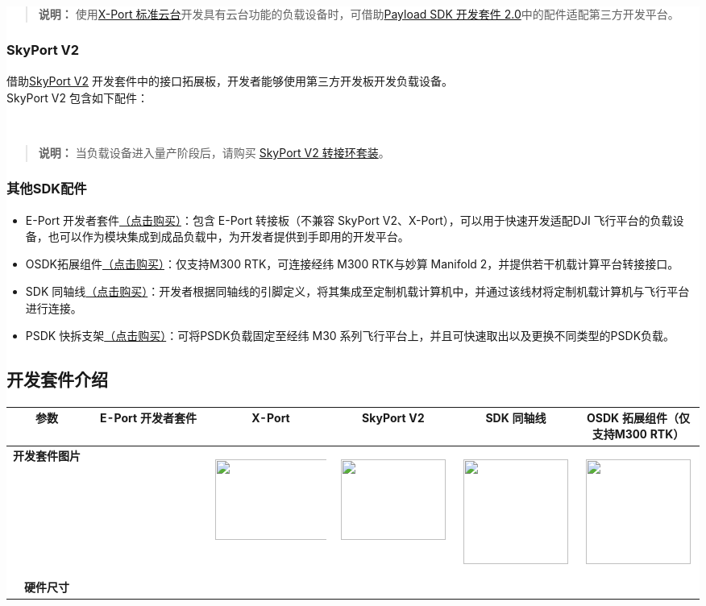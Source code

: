 > **说明：** 使用[X-Port 标准云台](https://store.dji.com/cn/product/dji-x-port)开发具有云台功能的负载设备时，可借助[Payload SDK 开发套件 2.0](https://store.dji.com/cn/product/psdk-development-kit-v2)中的配件适配第三方开发平台。

### SkyPort V2
借助<a href="https://store.dji.com/cn/product/psdk-development-kit-v2">SkyPort V2</a> 开发套件中的接口拓展板，开发者能够使用第三方开发板开发负载设备。    
SkyPort V2 包含如下配件：    
<div>
<div><p><span>
      <img src="https://terra-1-g.djicdn.com/84f990b0bbd145e6a3930de0c55d3b2b/admin/doc/5815b0ac-0184-45f9-996d-b99c982b8e08.png" width="800" alt/></span></p>
</div></div>

> **说明：** 当负载设备进入量产阶段后，请购买 <a href="https://store.dji.com/cn/product/dji-skyport-adapter-set-v2">SkyPort V2 转接环套装</a>。



### 其他SDK配件

* E-Port 开发者套件[（点击购买）](https://store.dji.com/cn/product/dji-e-port-development-kit)：包含 E-Port 转接板（不兼容 SkyPort V2、X-Port），可以用于快速开发适配DJI 飞行平台的负载设备，也可以作为模块集成到成品负载中，为开发者提供到手即用的开发平台。

* OSDK拓展组件[（点击购买）](https://store.dji.com/cn/product/matrice-300-rtk-osdk-expansion-module)：仅支持M300 RTK，可连接经纬 M300 RTK与妙算 Manifold 2，并提供若干机载计算平台转接接口。

* SDK 同轴线[（点击购买）](https://store.dji.com/cn/product/osdk-round-ribbon-cable-set)：开发者根据同轴线的引脚定义，将其集成至定制机载计算机中，并通过该线材将定制机载计算机与飞行平台进行连接。

* PSDK 快拆支架[（点击购买）](https://store.dji.com/cn/product/psdk-mounting-bracket?from=search-result-v2&position=0)：可将PSDK负载固定至经纬 M30 系列飞行平台上，并且可快速取出以及更换不同类型的PSDK负载。


## 开发套件介绍

<table width="100%" style="display: table; table-layout:fixed; text-align:center">
  <thead>
    <tr>
      <th width="10%">参数</th>
      <th>E-Port 开发者套件 </th>
      <th>X-Port</th>
      <th>SkyPort V2</th>
      <th>SDK 同轴线 </th>
      <th>OSDK 拓展组件（仅支持M300 RTK） </th>
    </tr>
  </thead>
  <tbody>
    <tr>
      <td><b>开发套件图片</b></td>
      <td><div><p><span>
      <img src="https://terra-1-g.djicdn.com/71a7d383e71a4fb8887a310eb746b47f/psdk/%E6%B5%8B%E8%AF%95/E-port%20%E5%BC%80%E5%8F%91%E8%80%85%E5%A5%97%E8%A3%85.jpg" width="auto" style="vertical-align:middle" alt/></span></p></div></td>
      <td><div><p><span>
      <img src="https://terra-1-g.djicdn.com/84f990b0bbd145e6a3930de0c55d3b2b/admin/doc/2c244b1d-9a4b-4506-a559-2cefb0682abc.png" height="100" width="150" style="vertical-align:middle" alt/></span></p></div></td>
      <td><div><p><span>
      <img src="https://terra-1-g.djicdn.com/84f990b0bbd145e6a3930de0c55d3b2b/admin/doc/7e7bf811-b51e-476f-a593-7157eb2a87c5.png" height="100" width="130" style="vertical-align:middle" alt/></span></p></div></td>
      <td><div><p><span>
      <img src="https://terra-1-g.djicdn.com/84f990b0bbd145e6a3930de0c55d3b2b/admin/doc/a1722abe-1568-4c61-93a3-225d74a3d07b.jpeg" height="130" width="130" style="vertical-align:middle" alt/></span></p></div></td>
      <td><div><p><span>
      <img src="https://terra-1-g.djicdn.com/84f990b0bbd145e6a3930de0c55d3b2b/admin/doc/471f18de-26f1-461c-ac04-7c50cf6715e9.jpg" height="130" width="130" style="vertical-align:middle" alt/></span></p></div></td>
    </tr>
    <tr>
      <td><b>硬件尺寸</b></td>
      <td><div><p><span>